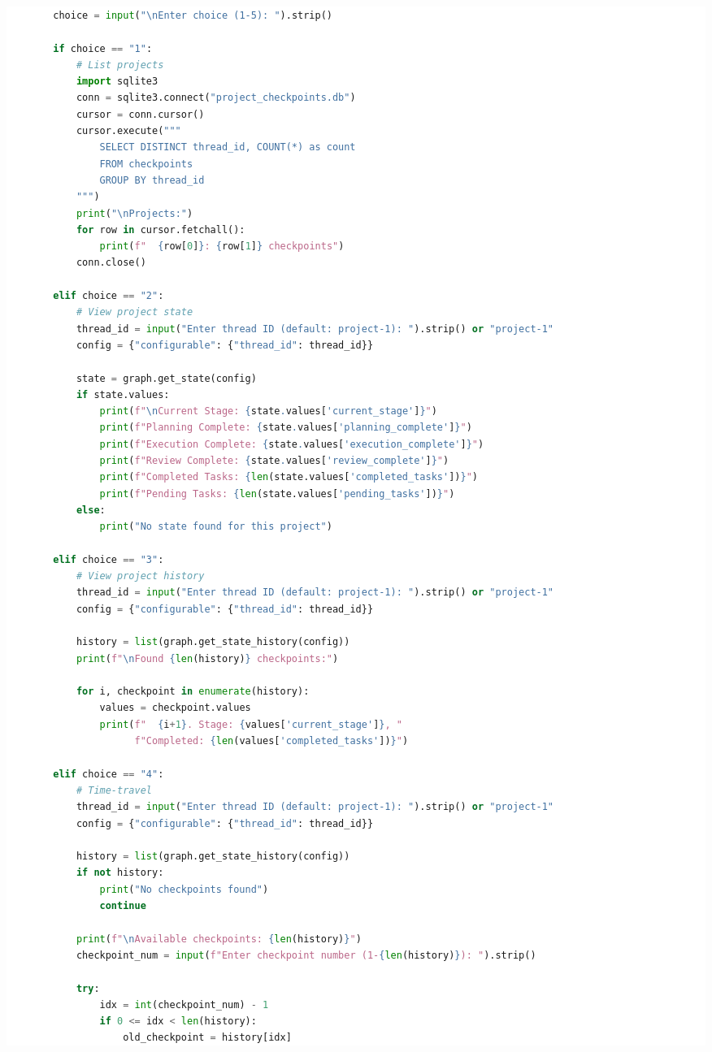 ```python
        choice = input("\nEnter choice (1-5): ").strip()
        
        if choice == "1":
            # List projects
            import sqlite3
            conn = sqlite3.connect("project_checkpoints.db")
            cursor = conn.cursor()
            cursor.execute("""
                SELECT DISTINCT thread_id, COUNT(*) as count
                FROM checkpoints
                GROUP BY thread_id
            """)
            print("\nProjects:")
            for row in cursor.fetchall():
                print(f"  {row[0]}: {row[1]} checkpoints")
            conn.close()
        
        elif choice == "2":
            # View project state
            thread_id = input("Enter thread ID (default: project-1): ").strip() or "project-1"
            config = {"configurable": {"thread_id": thread_id}}
            
            state = graph.get_state(config)
            if state.values:
                print(f"\nCurrent Stage: {state.values['current_stage']}")
                print(f"Planning Complete: {state.values['planning_complete']}")
                print(f"Execution Complete: {state.values['execution_complete']}")
                print(f"Review Complete: {state.values['review_complete']}")
                print(f"Completed Tasks: {len(state.values['completed_tasks'])}")
                print(f"Pending Tasks: {len(state.values['pending_tasks'])}")
            else:
                print("No state found for this project")
        
        elif choice == "3":
            # View project history
            thread_id = input("Enter thread ID (default: project-1): ").strip() or "project-1"
            config = {"configurable": {"thread_id": thread_id}}
            
            history = list(graph.get_state_history(config))
            print(f"\nFound {len(history)} checkpoints:")
            
            for i, checkpoint in enumerate(history):
                values = checkpoint.values
                print(f"  {i+1}. Stage: {values['current_stage']}, "
                      f"Completed: {len(values['completed_tasks'])}")
        
        elif choice == "4":
            # Time-travel
            thread_id = input("Enter thread ID (default: project-1): ").strip() or "project-1"
            config = {"configurable": {"thread_id": thread_id}}
            
            history = list(graph.get_state_history(config))
            if not history:
                print("No checkpoints found")
                continue
            
            print(f"\nAvailable checkpoints: {len(history)}")
            checkpoint_num = input(f"Enter checkpoint number (1-{len(history)}): ").strip()
            
            try:
                idx = int(checkpoint_num) - 1
                if 0 <= idx < len(history):
                    old_checkpoint = history[idx]
```